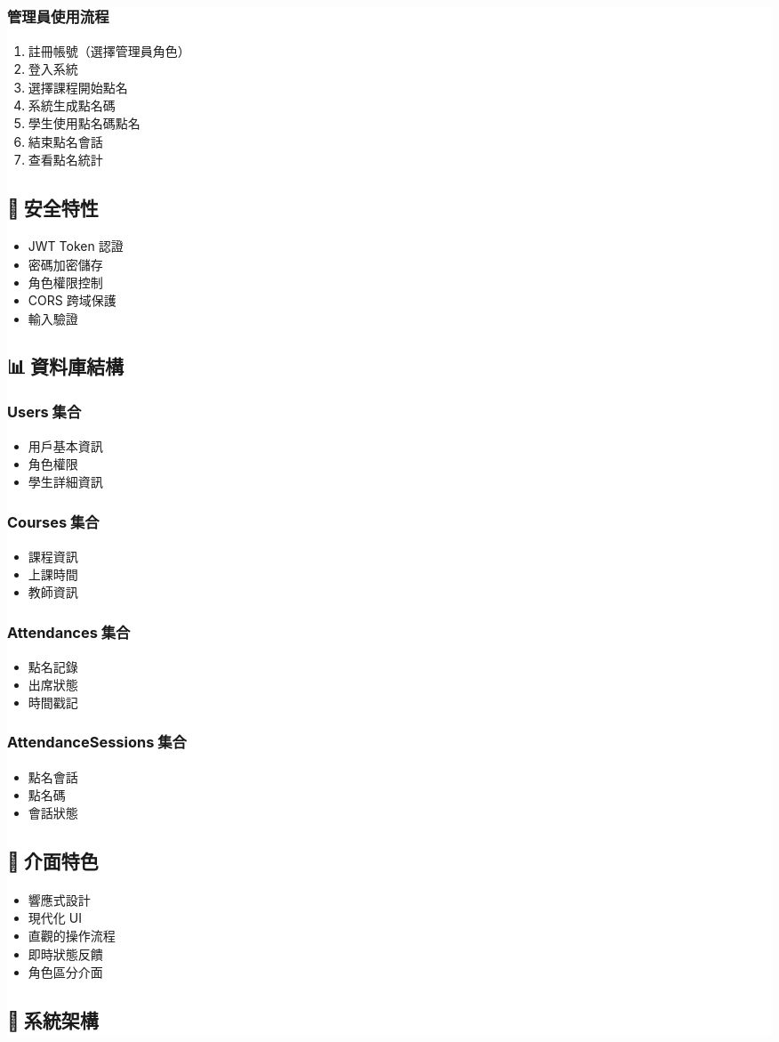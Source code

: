 ### 管理員使用流程
1. 註冊帳號（選擇管理員角色）
2. 登入系統
3. 選擇課程開始點名
4. 系統生成點名碼
5. 學生使用點名碼點名
6. 結束點名會話
7. 查看點名統計

## 🔐 安全特性

- JWT Token 認證
- 密碼加密儲存
- 角色權限控制
- CORS 跨域保護
- 輸入驗證

## 📊 資料庫結構

### Users 集合
- 用戶基本資訊
- 角色權限
- 學生詳細資訊

### Courses 集合
- 課程資訊
- 上課時間
- 教師資訊

### Attendances 集合
- 點名記錄
- 出席狀態
- 時間戳記

### AttendanceSessions 集合
- 點名會話
- 點名碼
- 會話狀態

## 🎨 介面特色

- 響應式設計
- 現代化 UI
- 直觀的操作流程
- 即時狀態反饋
- 角色區分介面

## 🔄 系統架構
